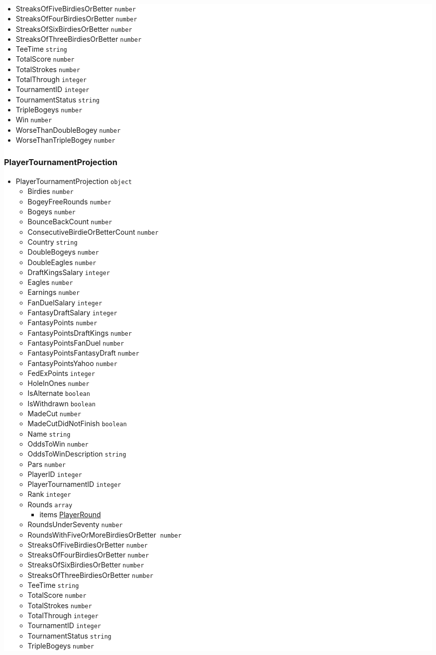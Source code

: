   * StreaksOfFiveBirdiesOrBetter `number`
  * StreaksOfFourBirdiesOrBetter `number`
  * StreaksOfSixBirdiesOrBetter `number`
  * StreaksOfThreeBirdiesOrBetter `number`
  * TeeTime `string`
  * TotalScore `number`
  * TotalStrokes `number`
  * TotalThrough `integer`
  * TournamentID `integer`
  * TournamentStatus `string`
  * TripleBogeys `number`
  * Win `number`
  * WorseThanDoubleBogey `number`
  * WorseThanTripleBogey `number`

### PlayerTournamentProjection
* PlayerTournamentProjection `object`
  * Birdies `number`
  * BogeyFreeRounds `number`
  * Bogeys `number`
  * BounceBackCount `number`
  * ConsecutiveBirdieOrBetterCount `number`
  * Country `string`
  * DoubleBogeys `number`
  * DoubleEagles `number`
  * DraftKingsSalary `integer`
  * Eagles `number`
  * Earnings `number`
  * FanDuelSalary `integer`
  * FantasyDraftSalary `integer`
  * FantasyPoints `number`
  * FantasyPointsDraftKings `number`
  * FantasyPointsFanDuel `number`
  * FantasyPointsFantasyDraft `number`
  * FantasyPointsYahoo `number`
  * FedExPoints `integer`
  * HoleInOnes `number`
  * IsAlternate `boolean`
  * IsWithdrawn `boolean`
  * MadeCut `number`
  * MadeCutDidNotFinish `boolean`
  * Name `string`
  * OddsToWin `number`
  * OddsToWinDescription `string`
  * Pars `number`
  * PlayerID `integer`
  * PlayerTournamentID `integer`
  * Rank `integer`
  * Rounds `array`
    * items [PlayerRound](#playerround)
  * RoundsUnderSeventy `number`
  * RoundsWithFiveOrMoreBirdiesOrBetter  `number`
  * StreaksOfFiveBirdiesOrBetter `number`
  * StreaksOfFourBirdiesOrBetter `number`
  * StreaksOfSixBirdiesOrBetter `number`
  * StreaksOfThreeBirdiesOrBetter `number`
  * TeeTime `string`
  * TotalScore `number`
  * TotalStrokes `number`
  * TotalThrough `integer`
  * TournamentID `integer`
  * TournamentStatus `string`
  * TripleBogeys `number`